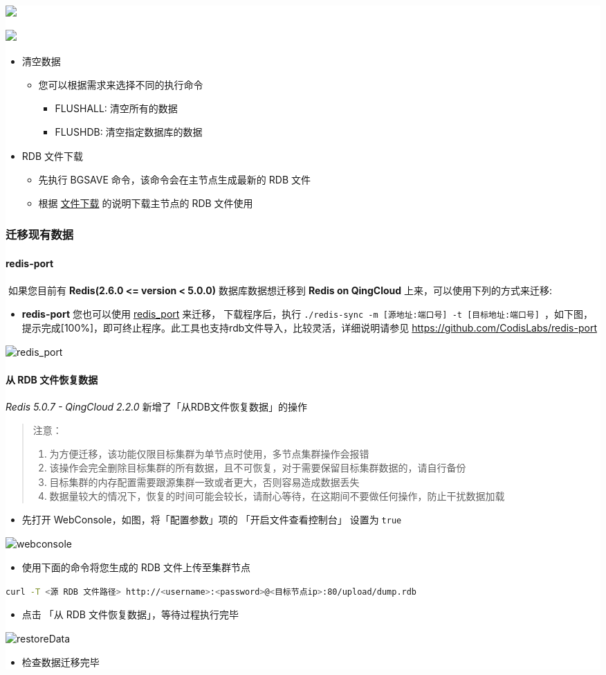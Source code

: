 ![](./snapshots/run_command_1.png)

![](./snapshots/run_command_2.png)

- 清空数据

    - 您可以根据需求来选择不同的执行命令

        - FLUSHALL: 清空所有的数据

        - FLUSHDB: 清空指定数据库的数据

- RDB 文件下载

    - 先执行 BGSAVE 命令，该命令会在主节点生成最新的 RDB 文件
    
    - 根据 [文件下载](https://docs.qingcloud.com/product/database_cache/redis-standalone/index#%E6%96%87%E4%BB%B6%E4%B8%8B%E8%BD%BD) 的说明下载主节点的 RDB 文件使用



### 迁移现有数据

#### redis-port

​	如果您目前有 **Redis(2.6.0 <= version < 5.0.0)** 数据库数据想迁移到 **Redis on QingCloud** 上来，可以使用下列的方式来迁移:

- **redis-port** 您也可以使用 [redis_port](https://github.com/CodisLabs/redis-port/releases) 来迁移， 下载程序后，执行 `./redis-sync -m [源地址:端口号] -t [目标地址:端口号] `，如下图，提示完成[100%]，即可终止程序。此工具也支持rdb文件导入，比较灵活，详细说明请参见 https://github.com/CodisLabs/redis-port

![redis_port](./snapshots/migrate.png)


#### 从 RDB 文件恢复数据

   _Redis 5.0.7 - QingCloud 2.2.0_ 新增了「从RDB文件恢复数据」的操作
   
> 注意：
> 1. 为方便迁移，该功能仅限目标集群为单节点时使用，多节点集群操作会报错
> 2. 该操作会完全删除目标集群的所有数据，且不可恢复，对于需要保留目标集群数据的，请自行备份
> 3. 目标集群的内存配置需要跟源集群一致或者更大，否则容易造成数据丢失
> 4. 数据量较大的情况下，恢复的时间可能会较长，请耐心等待，在这期间不要做任何操作，防止干扰数据加载

- 先打开 WebConsole，如图，将「配置参数」项的 「开启文件查看控制台」 设置为 `true`

![webconsole](./snapshots/open_webconsole.png)

- 使用下面的命令将您生成的 RDB 文件上传至集群节点

```bash
curl -T <源 RDB 文件路径> http://<username>:<password>@<目标节点ip>:80/upload/dump.rdb
```

- 点击 「从 RDB 文件恢复数据」，等待过程执行完毕

![restoreData](./snapshots/restoreData.png)

- 检查数据迁移完毕
